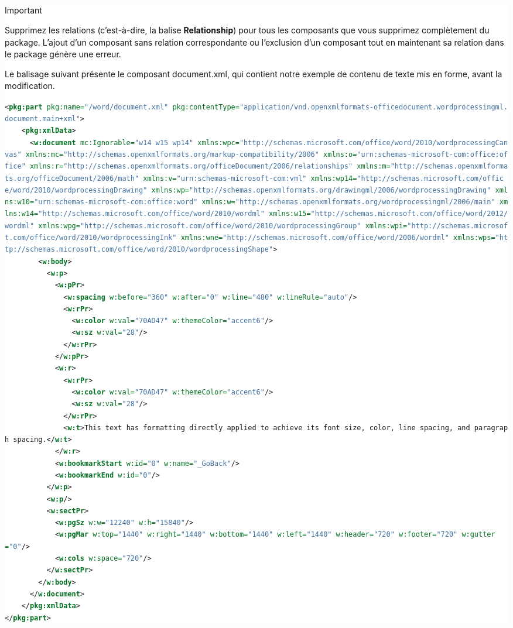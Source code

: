 > [!IMPORTANT]
> Supprimez les relations (c’est-à-dire, la balise **Relationship**) pour tous les composants que vous supprimez complètement du package. L’ajout d’un composant sans relation correspondante ou l’exclusion d’un composant tout en maintenant sa relation dans le package génère une erreur.

Le balisage suivant présente le composant document.xml, qui contient notre exemple de contenu de texte mis en forme, avant la modification.

```XML
<pkg:part pkg:name="/word/document.xml" pkg:contentType="application/vnd.openxmlformats-officedocument.wordprocessingml.document.main+xml">
    <pkg:xmlData>
      <w:document mc:Ignorable="w14 w15 wp14" xmlns:wpc="http://schemas.microsoft.com/office/word/2010/wordprocessingCanvas" xmlns:mc="http://schemas.openxmlformats.org/markup-compatibility/2006" xmlns:o="urn:schemas-microsoft-com:office:office" xmlns:r="http://schemas.openxmlformats.org/officeDocument/2006/relationships" xmlns:m="http://schemas.openxmlformats.org/officeDocument/2006/math" xmlns:v="urn:schemas-microsoft-com:vml" xmlns:wp14="http://schemas.microsoft.com/office/word/2010/wordprocessingDrawing" xmlns:wp="http://schemas.openxmlformats.org/drawingml/2006/wordprocessingDrawing" xmlns:w10="urn:schemas-microsoft-com:office:word" xmlns:w="http://schemas.openxmlformats.org/wordprocessingml/2006/main" xmlns:w14="http://schemas.microsoft.com/office/word/2010/wordml" xmlns:w15="http://schemas.microsoft.com/office/word/2012/wordml" xmlns:wpg="http://schemas.microsoft.com/office/word/2010/wordprocessingGroup" xmlns:wpi="http://schemas.microsoft.com/office/word/2010/wordprocessingInk" xmlns:wne="http://schemas.microsoft.com/office/word/2006/wordml" xmlns:wps="http://schemas.microsoft.com/office/word/2010/wordprocessingShape">
        <w:body>
          <w:p>
            <w:pPr>
              <w:spacing w:before="360" w:after="0" w:line="480" w:lineRule="auto"/>
              <w:rPr>
                <w:color w:val="70AD47" w:themeColor="accent6"/>
                <w:sz w:val="28"/>
              </w:rPr>
            </w:pPr>
            <w:r>
              <w:rPr>
                <w:color w:val="70AD47" w:themeColor="accent6"/>
                <w:sz w:val="28"/>
              </w:rPr>
              <w:t>This text has formatting directly applied to achieve its font size, color, line spacing, and paragraph spacing.</w:t>
            </w:r>
            <w:bookmarkStart w:id="0" w:name="_GoBack"/>
            <w:bookmarkEnd w:id="0"/>
          </w:p>
          <w:p/>
          <w:sectPr>
            <w:pgSz w:w="12240" w:h="15840"/>
            <w:pgMar w:top="1440" w:right="1440" w:bottom="1440" w:left="1440" w:header="720" w:footer="720" w:gutter="0"/>
            <w:cols w:space="720"/>
          </w:sectPr>
        </w:body>
      </w:document>
    </pkg:xmlData>
</pkg:part>
```
